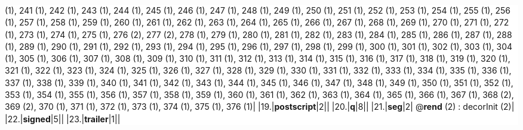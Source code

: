 (1), 241 (1), 242 (1), 243 (1), 244 (1), 245 (1), 246 (1), 247 (1), 248 (1), 249 (1), 250 (1), 251 (1), 252 (1), 253 (1), 254 (1), 255 (1), 256 (1), 257 (1), 258 (1), 259 (1), 260 (1), 261 (1), 262 (1), 263 (1), 264 (1), 265 (1), 266 (1), 267 (1), 268 (1), 269 (1), 270 (1), 271 (1), 272 (1), 273 (1), 274 (1), 275 (1), 276 (2), 277 (2), 278 (1), 279 (1), 280 (1), 281 (1), 282 (1), 283 (1), 284 (1), 285 (1), 286 (1), 287 (1), 288 (1), 289 (1), 290 (1), 291 (1), 292 (1), 293 (1), 294 (1), 295 (1), 296 (1), 297 (1), 298 (1), 299 (1), 300 (1), 301 (1), 302 (1), 303 (1), 304 (1), 305 (1), 306 (1), 307 (1), 308 (1), 309 (1), 310 (1), 311 (1), 312 (1), 313 (1), 314 (1), 315 (1), 316 (1), 317 (1), 318 (1), 319 (1), 320 (1), 321 (1), 322 (1), 323 (1), 324 (1), 325 (1), 326 (1), 327 (1), 328 (1), 329 (1), 330 (1), 331 (1), 332 (1), 333 (1), 334 (1), 335 (1), 336 (1), 337 (1), 338 (1), 339 (1), 340 (1), 341 (1), 342 (1), 343 (1), 344 (1), 345 (1), 346 (1), 347 (1), 348 (1), 349 (1), 350 (1), 351 (1), 352 (1), 353 (1), 354 (1), 355 (1), 356 (1), 357 (1), 358 (1), 359 (1), 360 (1), 361 (1), 362 (1), 363 (1), 364 (1), 365 (1), 366 (1), 367 (1), 368 (2), 369 (2), 370 (1), 371 (1), 372 (1), 373 (1), 374 (1), 375 (1), 376 (1)|
|19.|__postscript__|2||
|20.|__q__|8||
|21.|__seg__|2| @__rend__ (2) : decorInit (2)|
|22.|__signed__|5||
|23.|__trailer__|1||
